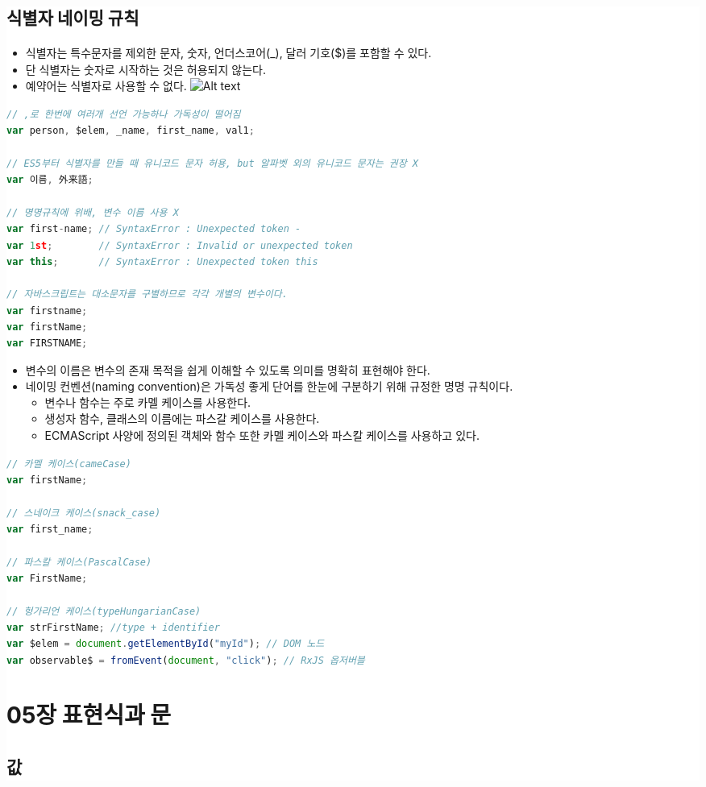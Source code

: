 ## 식별자 네이밍 규칙

- 식별자는 특수문자를 제외한 문자, 숫자, 언더스코어(\_), 달러 기호($)를 포함할 수 있다.
- 단 식별자는 숫자로 시작하는 것은 허용되지 않는다.
- 예약어는 식별자로 사용할 수 없다.
  ![Alt text](https://i.ibb.co/KW8g7cR/Kakao-Talk-20240413-101938586.jpg)

```javascript
// ,로 한번에 여러개 선언 가능하나 가독성이 떨어짐
var person, $elem, _name, first_name, val1;

// ES5부터 식별자를 만들 때 유니코드 문자 허용, but 알파벳 외의 유니코드 문자는 권장 X
var 이름, 外来語;

// 명명규칙에 위배, 변수 이름 사용 X
var first-name; // SyntaxError : Unexpected token -
var 1st;        // SyntaxError : Invalid or unexpected token
var this;       // SyntaxError : Unexpected token this

// 자바스크립트는 대소문자를 구별하므로 각각 개별의 변수이다.
var firstname;
var firstName;
var FIRSTNAME;

```

- 변수의 이름은 변수의 존재 목적을 쉽게 이해할 수 있도록 의미를 명확히 표현해야 한다.
- 네이밍 컨벤션(naming convention)은 가독성 좋게 단어를 한눈에 구분하기 위해 규정한 명명 규칙이다.
  - 변수나 함수는 주로 카멜 케이스를 사용한다.
  - 생성자 함수, 클래스의 이름에는 파스갈 케이스를 사용한다.
  - ECMAScript 사양에 정의된 객체와 함수 또한 카멜 케이스와 파스칼 케이스를 사용하고 있다.

```javascript
// 카멜 케이스(cameCase)
var firstName;

// 스네이크 케이스(snack_case)
var first_name;

// 파스칼 케이스(PascalCase)
var FirstName;

// 헝가리언 케이스(typeHungarianCase)
var strFirstName; //type + identifier
var $elem = document.getElementById("myId"); // DOM 노드
var observable$ = fromEvent(document, "click"); // RxJS 옵저버블
```

# 05장 표현식과 문

## 값

